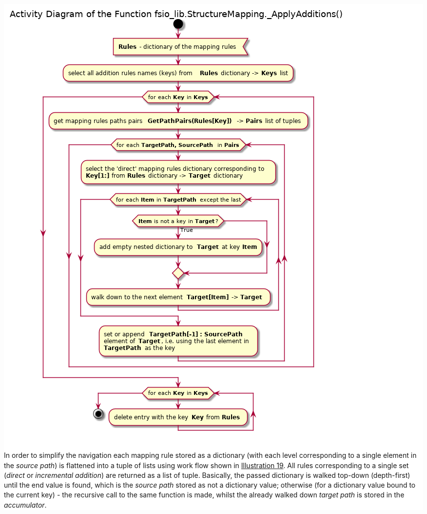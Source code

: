 ![Illustration 18](./UML/StructureMapping/structure_mapping_applyadditions.png)

In order to simplify the navigation each mapping rule stored as a dictionary (with each level corresponding to a single element in the *source path*) is flattened into a tuple of lists using work flow shown in [Illustration 19](#ill19). All rules corresponding to a single set (*direct* or *incremental addition*) are returned as a list of tuple. Basically, the passed dictionary is walked top-down (depth-first) until the end value is found, which is the *source path* stored as not a dictionary value; otherwise (for a dictionary value bound to the current key) - the recursive call to the same function is made, whilst the already walked down *target path* is stored in the *accumulator*.
